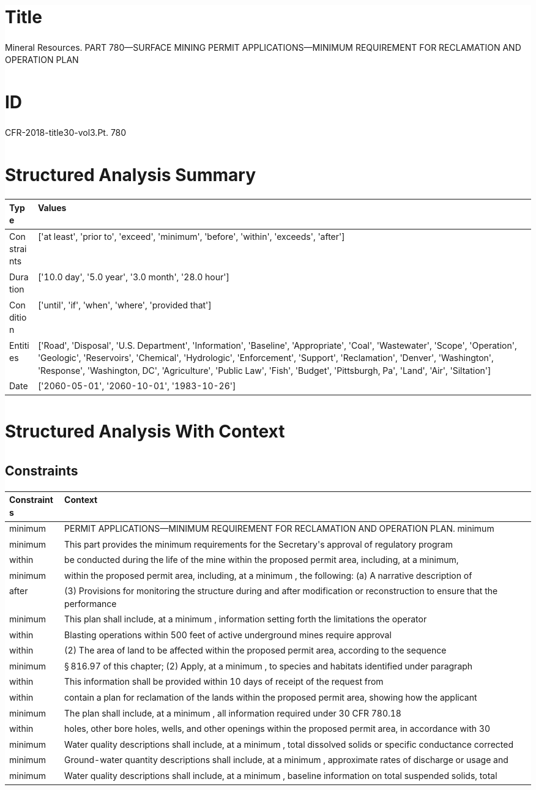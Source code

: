# Title

 Mineral Resources. PART 780—SURFACE MINING PERMIT APPLICATIONS—MINIMUM REQUIREMENT FOR RECLAMATION AND OPERATION PLAN


# ID

 CFR-2018-title30-vol3.Pt. 780


# Structured Analysis Summary

| Type        | Values                                                                                                                                                                                                                                                                                                                                                                        |
|:------------|:------------------------------------------------------------------------------------------------------------------------------------------------------------------------------------------------------------------------------------------------------------------------------------------------------------------------------------------------------------------------------|
| Constraints | ['at least', 'prior to', 'exceed', 'minimum', 'before', 'within', 'exceeds', 'after']                                                                                                                                                                                                                                                                                         |
| Duration    | ['10.0 day', '5.0 year', '3.0 month', '28.0 hour']                                                                                                                                                                                                                                                                                                                            |
| Condition   | ['until', 'if', 'when', 'where', 'provided that']                                                                                                                                                                                                                                                                                                                             |
| Entities    | ['Road', 'Disposal', 'U.S. Department', 'Information', 'Baseline', 'Appropriate', 'Coal', 'Wastewater', 'Scope', 'Operation', 'Geologic', 'Reservoirs', 'Chemical', 'Hydrologic', 'Enforcement', 'Support', 'Reclamation', 'Denver', 'Washington', 'Response', 'Washington, DC', 'Agriculture', 'Public Law', 'Fish', 'Budget', 'Pittsburgh, Pa', 'Land', 'Air', 'Siltation'] |
| Date        | ['2060-05-01', '2060-10-01', '1983-10-26']                                                                                                                                                                                                                                                                                                                                    |


# Structured Analysis With Context

 


## Constraints

| Constraints   | Context                                                                                                                    |
|:--------------|:---------------------------------------------------------------------------------------------------------------------------|
| minimum       | PERMIT APPLICATIONS—MINIMUM REQUIREMENT FOR RECLAMATION AND OPERATION PLAN. minimum                                        |
| minimum       | This part provides the  minimum requirements for the Secretary's approval of regulatory program                            |
| within        | be conducted during the life of the mine within the proposed permit area, including, at a minimum,                         |
| minimum       | within the proposed permit area, including, at a minimum , the following: (a) A narrative description of                   |
| after         | (3) Provisions for monitoring the structure during and after modification or reconstruction to ensure that the performance |
| minimum       | This plan shall include, at a  minimum , information setting forth the limitations the operator                            |
| within        | Blasting operations  within 500 feet of active underground mines require approval                                          |
| within        | (2) The area of land to be affected within the proposed permit area, according to the sequence                             |
| minimum       | &#167;&#8201;816.97 of this chapter; (2) Apply, at a minimum , to species and habitats identified under paragraph          |
| within        | This information shall be provided  within 10 days of receipt of the request from                                          |
| within        | contain a plan for reclamation of the lands within the proposed permit area, showing how the applicant                     |
| minimum       | The plan shall include, at a  minimum , all information required under 30 CFR 780.18                                       |
| within        | holes, other bore holes, wells, and other openings within the proposed permit area, in accordance with 30                  |
| minimum       | Water quality descriptions shall include, at a  minimum , total dissolved solids or specific conductance corrected         |
| minimum       | Ground-water quantity descriptions shall include, at a  minimum , approximate rates of discharge or usage and              |
| minimum       | Water quality descriptions shall include, at a  minimum , baseline information on total suspended solids, total            |